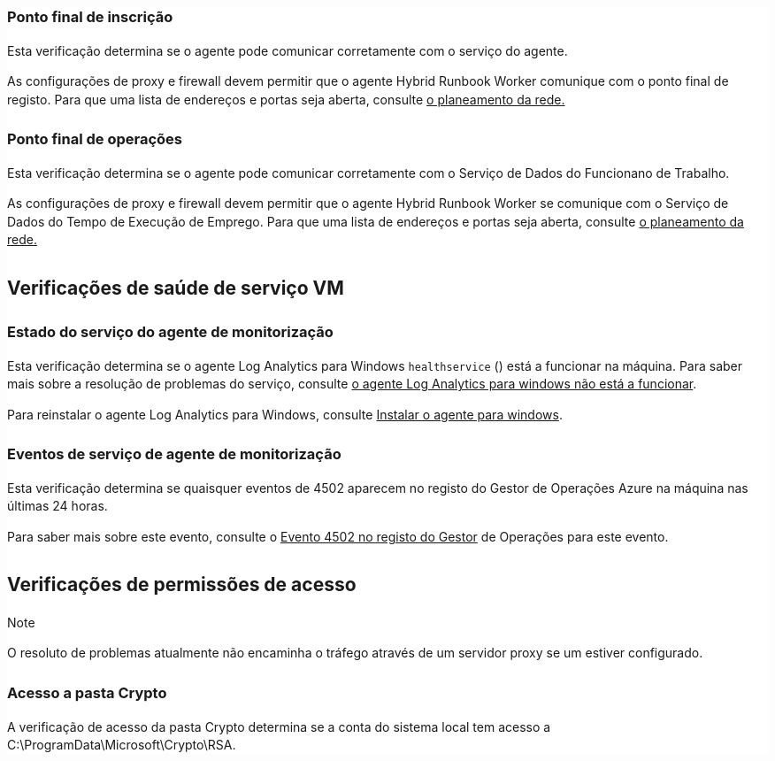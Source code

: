 ### <a name="registration-endpoint"></a>Ponto final de inscrição

Esta verificação determina se o agente pode comunicar corretamente com o serviço do agente.

As configurações de proxy e firewall devem permitir que o agente Hybrid Runbook Worker comunique com o ponto final de registo. Para que uma lista de endereços e portas seja aberta, consulte [o planeamento da rede.](../automation-hybrid-runbook-worker.md#network-planning)

### <a name="operations-endpoint"></a>Ponto final de operações

Esta verificação determina se o agente pode comunicar corretamente com o Serviço de Dados do Funcionano de Trabalho.

As configurações de proxy e firewall devem permitir que o agente Hybrid Runbook Worker se comunique com o Serviço de Dados do Tempo de Execução de Emprego. Para que uma lista de endereços e portas seja aberta, consulte [o planeamento da rede.](../automation-hybrid-runbook-worker.md#network-planning)

## <a name="vm-service-health-checks"></a>Verificações de saúde de serviço VM

### <a name="monitoring-agent-service-status"></a>Estado do serviço do agente de monitorização

Esta verificação determina se o agente Log Analytics para Windows `healthservice` () está a funcionar na máquina. Para saber mais sobre a resolução de problemas do serviço, consulte [o agente Log Analytics para windows não está a funcionar](hybrid-runbook-worker.md#mma-not-running).

Para reinstalar o agente Log Analytics para Windows, consulte [Instalar o agente para windows](../../azure-monitor/learn/quick-collect-windows-computer.md#install-the-agent-for-windows).

### <a name="monitoring-agent-service-events"></a>Eventos de serviço de agente de monitorização

Esta verificação determina se quaisquer eventos de 4502 aparecem no registo do Gestor de Operações Azure na máquina nas últimas 24 horas.

Para saber mais sobre este evento, consulte o [Evento 4502 no registo do Gestor](hybrid-runbook-worker.md#event-4502) de Operações para este evento.

## <a name="access-permissions-checks"></a>Verificações de permissões de acesso

> [!NOTE]
> O resoluto de problemas atualmente não encaminha o tráfego através de um servidor proxy se um estiver configurado.

### <a name="crypto-folder-access"></a>Acesso a pasta Crypto

A verificação de acesso da pasta Crypto determina se a conta do sistema local tem acesso a C:\ProgramData\Microsoft\Crypto\RSA.
